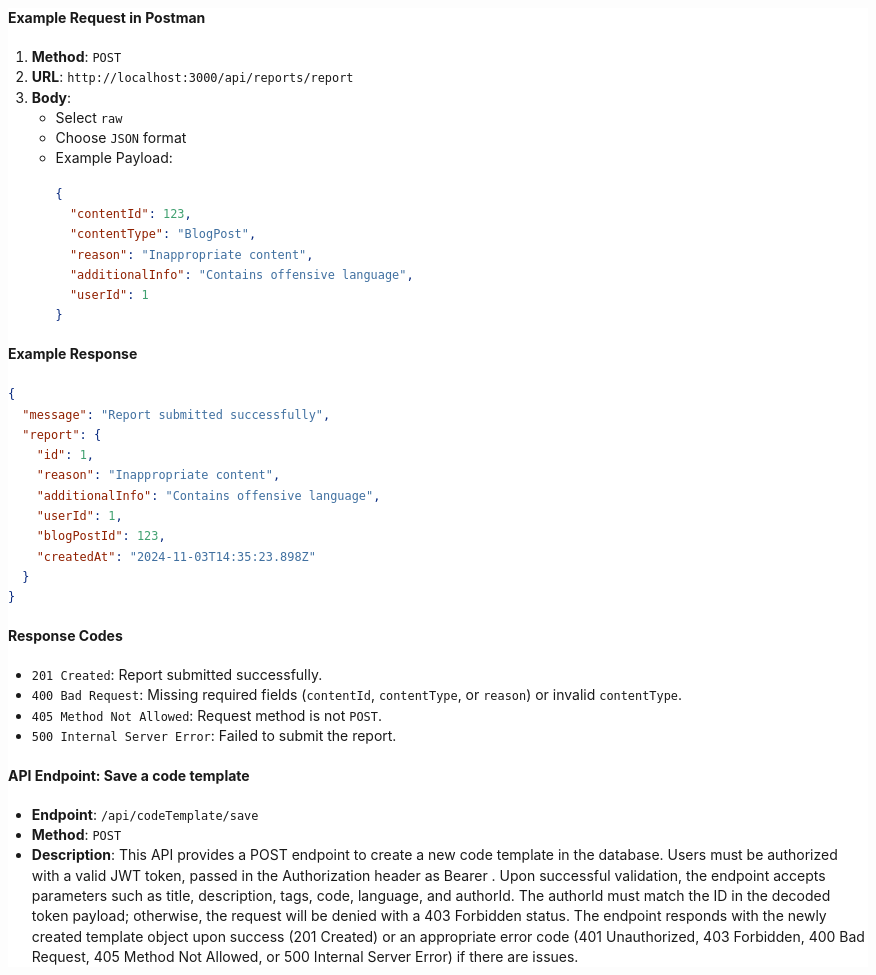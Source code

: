 #### Example Request in Postman

1. **Method**: `POST`
2. **URL**: `http://localhost:3000/api/reports/report`
3. **Body**:
   - Select `raw`
   - Choose `JSON` format
   - Example Payload:
     ```json
     {
       "contentId": 123,
       "contentType": "BlogPost",
       "reason": "Inappropriate content",
       "additionalInfo": "Contains offensive language",
       "userId": 1
     }
     ```

#### Example Response

```json
{
  "message": "Report submitted successfully",
  "report": {
    "id": 1,
    "reason": "Inappropriate content",
    "additionalInfo": "Contains offensive language",
    "userId": 1,
    "blogPostId": 123,
    "createdAt": "2024-11-03T14:35:23.898Z"
  }
}
```

#### Response Codes

- `201 Created`: Report submitted successfully.
- `400 Bad Request`: Missing required fields (`contentId`, `contentType`, or `reason`) or invalid `contentType`.
- `405 Method Not Allowed`: Request method is not `POST`.
- `500 Internal Server Error`: Failed to submit the report.

#### API Endpoint: Save a code template

- **Endpoint**: `/api/codeTemplate/save`
- **Method**: `POST`
- **Description**: This API provides a POST endpoint to create a new code template in the database. Users must be authorized with a valid JWT token, passed in the Authorization header as Bearer <token>. Upon successful validation, the endpoint accepts parameters such as title, description, tags, code, language, and authorId. The authorId must match the ID in the decoded token payload; otherwise, the request will be denied with a 403 Forbidden status. The endpoint responds with the newly created template object upon success (201 Created) or an appropriate error code (401 Unauthorized, 403 Forbidden, 400 Bad Request, 405 Method Not Allowed, or 500 Internal Server Error) if there are issues.
